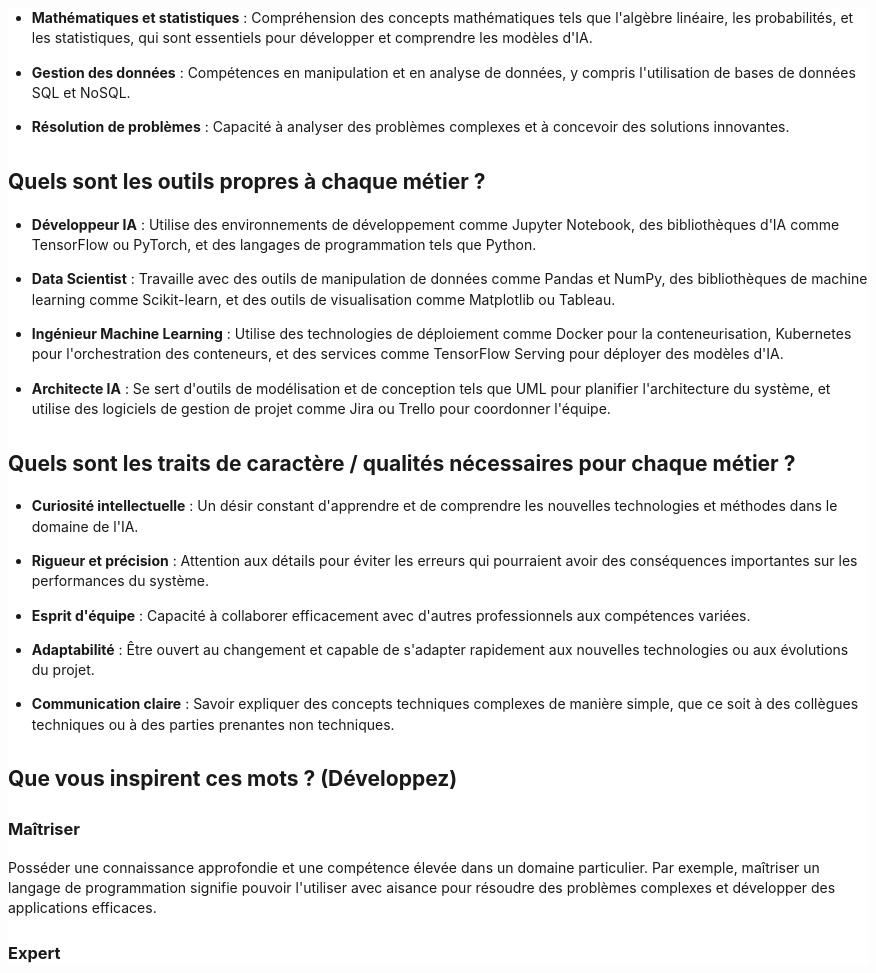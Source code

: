 - **Mathématiques et statistiques** : Compréhension des concepts mathématiques tels que l'algèbre linéaire, les probabilités, et les statistiques, qui sont essentiels pour développer et comprendre les modèles d'IA.

- **Gestion des données** : Compétences en manipulation et en analyse de données, y compris l'utilisation de bases de données SQL et NoSQL.

- **Résolution de problèmes** : Capacité à analyser des problèmes complexes et à concevoir des solutions innovantes.

## Quels sont les outils propres à chaque métier ?

- **Développeur IA** : Utilise des environnements de développement comme Jupyter Notebook, des bibliothèques d'IA comme TensorFlow ou PyTorch, et des langages de programmation tels que Python.

- **Data Scientist** : Travaille avec des outils de manipulation de données comme Pandas et NumPy, des bibliothèques de machine learning comme Scikit-learn, et des outils de visualisation comme Matplotlib ou Tableau.

- **Ingénieur Machine Learning** : Utilise des technologies de déploiement comme Docker pour la conteneurisation, Kubernetes pour l'orchestration des conteneurs, et des services comme TensorFlow Serving pour déployer des modèles d'IA.

- **Architecte IA** : Se sert d'outils de modélisation et de conception tels que UML pour planifier l'architecture du système, et utilise des logiciels de gestion de projet comme Jira ou Trello pour coordonner l'équipe.

## Quels sont les traits de caractère / qualités nécessaires pour chaque métier ?

- **Curiosité intellectuelle** : Un désir constant d'apprendre et de comprendre les nouvelles technologies et méthodes dans le domaine de l'IA.

- **Rigueur et précision** : Attention aux détails pour éviter les erreurs qui pourraient avoir des conséquences importantes sur les performances du système.

- **Esprit d'équipe** : Capacité à collaborer efficacement avec d'autres professionnels aux compétences variées.

- **Adaptabilité** : Être ouvert au changement et capable de s'adapter rapidement aux nouvelles technologies ou aux évolutions du projet.

- **Communication claire** : Savoir expliquer des concepts techniques complexes de manière simple, que ce soit à des collègues techniques ou à des parties prenantes non techniques.

## Que vous inspirent ces mots ? (Développez)

### Maîtriser

Posséder une connaissance approfondie et une compétence élevée dans un domaine particulier. Par exemple, maîtriser un langage de programmation signifie pouvoir l'utiliser avec aisance pour résoudre des problèmes complexes et développer des applications efficaces.

### Expert
